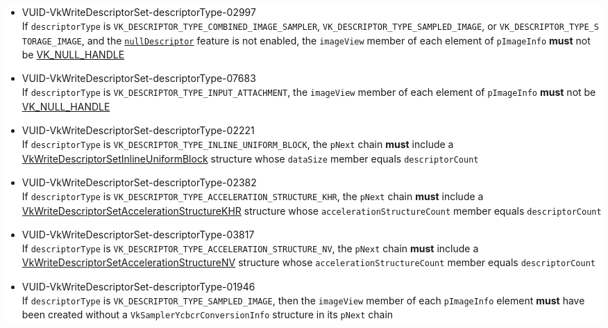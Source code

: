 - <a href="#VUID-VkWriteDescriptorSet-descriptorType-02997"
  id="VUID-VkWriteDescriptorSet-descriptorType-02997"></a>
  VUID-VkWriteDescriptorSet-descriptorType-02997  
  If `descriptorType` is `VK_DESCRIPTOR_TYPE_COMBINED_IMAGE_SAMPLER`,
  `VK_DESCRIPTOR_TYPE_SAMPLED_IMAGE`, or
  `VK_DESCRIPTOR_TYPE_STORAGE_IMAGE`, and the <a
  href="https://registry.khronos.org/vulkan/specs/1.3-extensions/html/vkspec.html#features-nullDescriptor"
  target="_blank" rel="noopener"><code>nullDescriptor</code></a> feature
  is not enabled, the `imageView` member of each element of `pImageInfo`
  **must** not be [VK_NULL_HANDLE](https://registry.khronos.org/vulkan/specs/1.3-extensions/man/html/VK_NULL_HANDLE.html)

- <a href="#VUID-VkWriteDescriptorSet-descriptorType-07683"
  id="VUID-VkWriteDescriptorSet-descriptorType-07683"></a>
  VUID-VkWriteDescriptorSet-descriptorType-07683  
  If `descriptorType` is `VK_DESCRIPTOR_TYPE_INPUT_ATTACHMENT`, the
  `imageView` member of each element of `pImageInfo` **must** not be
  [VK_NULL_HANDLE](https://registry.khronos.org/vulkan/specs/1.3-extensions/man/html/VK_NULL_HANDLE.html)

- <a href="#VUID-VkWriteDescriptorSet-descriptorType-02221"
  id="VUID-VkWriteDescriptorSet-descriptorType-02221"></a>
  VUID-VkWriteDescriptorSet-descriptorType-02221  
  If `descriptorType` is `VK_DESCRIPTOR_TYPE_INLINE_UNIFORM_BLOCK`, the
  `pNext` chain **must** include a
  [VkWriteDescriptorSetInlineUniformBlock](https://registry.khronos.org/vulkan/specs/1.3-extensions/man/html/VkWriteDescriptorSetInlineUniformBlock.html)
  structure whose `dataSize` member equals `descriptorCount`

- <a href="#VUID-VkWriteDescriptorSet-descriptorType-02382"
  id="VUID-VkWriteDescriptorSet-descriptorType-02382"></a>
  VUID-VkWriteDescriptorSet-descriptorType-02382  
  If `descriptorType` is
  `VK_DESCRIPTOR_TYPE_ACCELERATION_STRUCTURE_KHR`, the `pNext` chain
  **must** include a
  [VkWriteDescriptorSetAccelerationStructureKHR](https://registry.khronos.org/vulkan/specs/1.3-extensions/man/html/VkWriteDescriptorSetAccelerationStructureKHR.html)
  structure whose `accelerationStructureCount` member equals
  `descriptorCount`

- <a href="#VUID-VkWriteDescriptorSet-descriptorType-03817"
  id="VUID-VkWriteDescriptorSet-descriptorType-03817"></a>
  VUID-VkWriteDescriptorSet-descriptorType-03817  
  If `descriptorType` is `VK_DESCRIPTOR_TYPE_ACCELERATION_STRUCTURE_NV`,
  the `pNext` chain **must** include a
  [VkWriteDescriptorSetAccelerationStructureNV](https://registry.khronos.org/vulkan/specs/1.3-extensions/man/html/VkWriteDescriptorSetAccelerationStructureNV.html)
  structure whose `accelerationStructureCount` member equals
  `descriptorCount`

- <a href="#VUID-VkWriteDescriptorSet-descriptorType-01946"
  id="VUID-VkWriteDescriptorSet-descriptorType-01946"></a>
  VUID-VkWriteDescriptorSet-descriptorType-01946  
  If `descriptorType` is `VK_DESCRIPTOR_TYPE_SAMPLED_IMAGE`, then the
  `imageView` member of each `pImageInfo` element **must** have been
  created without a `VkSamplerYcbcrConversionInfo` structure in its
  `pNext` chain
